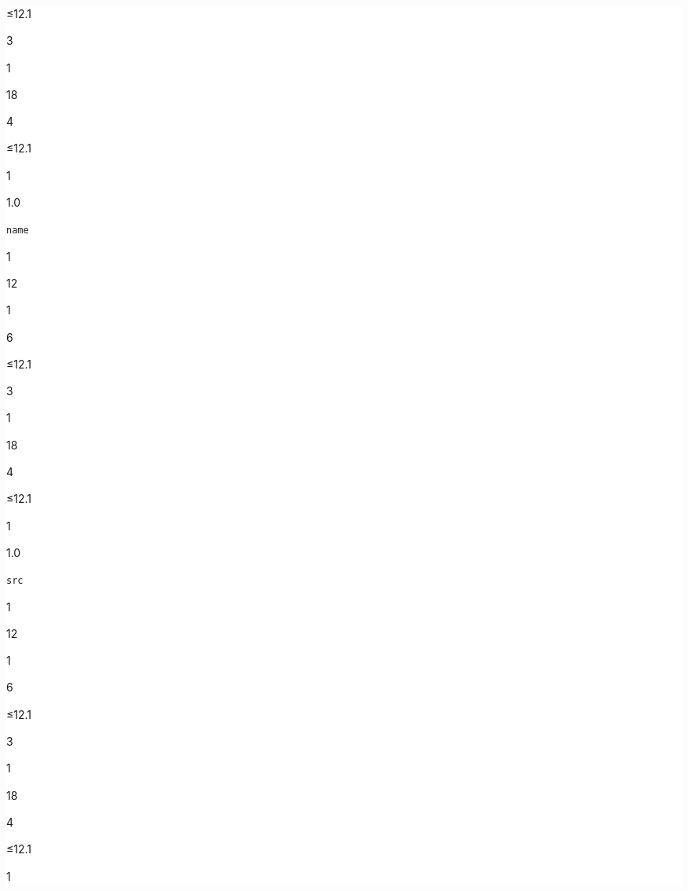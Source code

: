 ≤12.1

3

1

18

4

≤12.1

1

1.0

`name`

1

12

1

6

≤12.1

3

1

18

4

≤12.1

1

1.0

`src`

1

12

1

6

≤12.1

3

1

18

4

≤12.1

1
